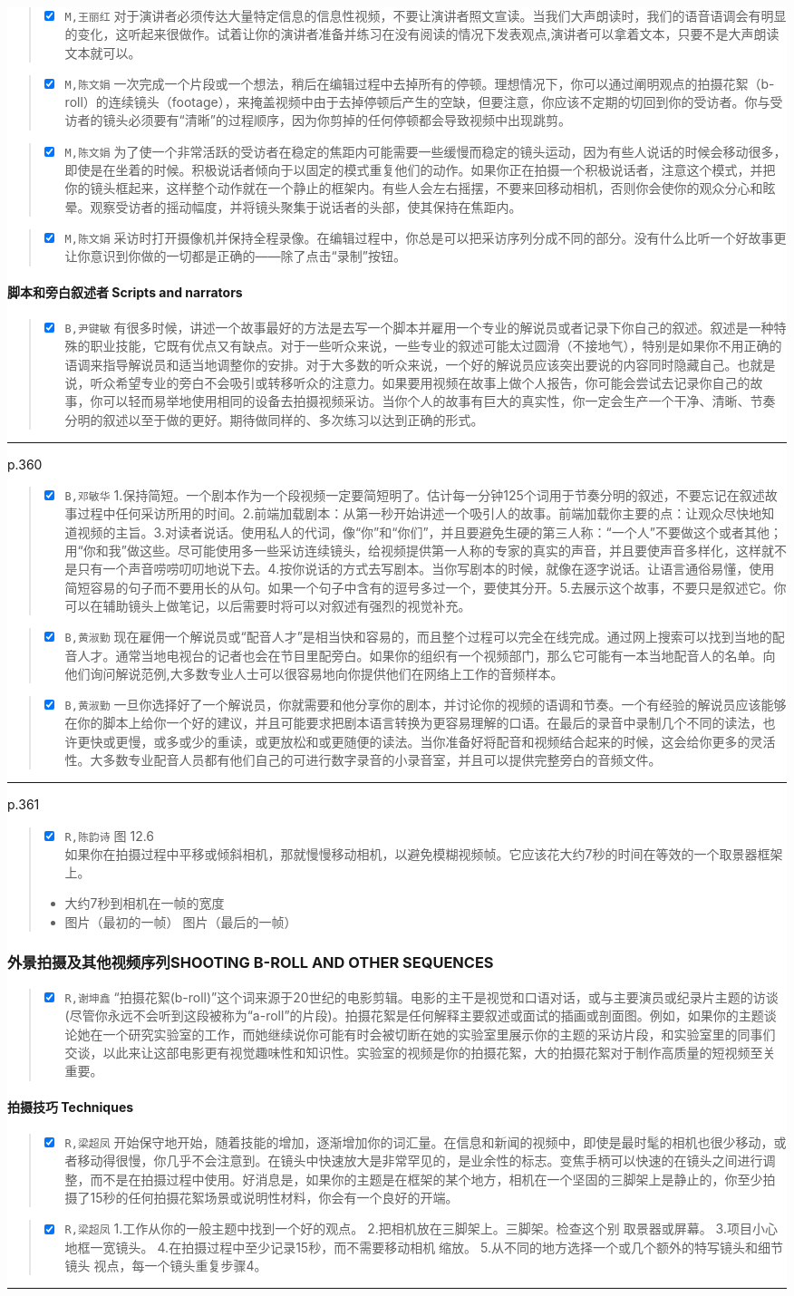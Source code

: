 > - [x]  `M,王丽红`  对于演讲者必须传达大量特定信息的信息性视频，不要让演讲者照文宣读。当我们大声朗读时，我们的语音语调会有明显的变化，这听起来很做作。试着让你的演讲者准备并练习在没有阅读的情况下发表观点,演讲者可以拿着文本，只要不是大声朗读文本就可以。

> - [x]  `M,陈文娟` 一次完成一个片段或一个想法，稍后在编辑过程中去掉所有的停顿。理想情况下，你可以通过阐明观点的拍摄花絮（b-roll）的连续镜头（footage），来掩盖视频中由于去掉停顿后产生的空缺，但要注意，你应该不定期的切回到你的受访者。你与受访者的镜头必须要有“清晰”的过程顺序，因为你剪掉的任何停顿都会导致视频中出现跳剪。

> - [x]  `M,陈文娟`  为了使一个非常活跃的受访者在稳定的焦距内可能需要一些缓慢而稳定的镜头运动，因为有些人说话的时候会移动很多，即使是在坐着的时候。积极说话者倾向于以固定的模式重复他们的动作。如果你正在拍摄一个积极说话者，注意这个模式，并把你的镜头框起来，这样整个动作就在一个静止的框架内。有些人会左右摇摆，不要来回移动相机，否则你会使你的观众分心和眩晕。观察受访者的摇动幅度，并将镜头聚集于说话者的头部，使其保持在焦距内。

> - [x]  `M,陈文娟` 采访时打开摄像机并保持全程录像。在编辑过程中，你总是可以把采访序列分成不同的部分。没有什么比听一个好故事更让你意识到你做的一切都是正确的——除了点击“录制”按钮。



#### 脚本和旁白叙述者 Scripts and narrators
> - [x]   `B,尹键敏` 有很多时候，讲述一个故事最好的方法是去写一个脚本并雇用一个专业的解说员或者记录下你自己的叙述。叙述是一种特殊的职业技能，它既有优点又有缺点。对于一些听众来说，一些专业的叙述可能太过圆滑（不接地气），特别是如果你不用正确的语调来指导解说员和适当地调整你的安排。对于大多数的听众来说，一个好的解说员应该突出要说的内容同时隐藏自己。也就是说，听众希望专业的旁白不会吸引或转移听众的注意力。如果要用视频在故事上做个人报告，你可能会尝试去记录你自己的故事，你可以轻而易举地使用相同的设备去拍摄视频采访。当你个人的故事有巨大的真实性，你一定会生产一个干净、清晰、节奏分明的叙述以至于做的更好。期待做同样的、多次练习以达到正确的形式。
---
p.360
> - [x]  `B,邓敏华`  1.保持简短。一个剧本作为一个段视频一定要简短明了。估计每一分钟125个词用于节奏分明的叙述，不要忘记在叙述故事过程中任何采访所用的时间。2.前端加载剧本：从第一秒开始讲述一个吸引人的故事。前端加载你主要的点：让观众尽快地知道视频的主旨。3.对读者说话。使用私人的代词，像“你”和“你们”，并且要避免生硬的第三人称：“一个人”不要做这个或者其他；用“你和我”做这些。尽可能使用多一些采访连续镜头，给视频提供第一人称的专家的真实的声音，并且要使声音多样化，这样就不是只有一个声音唠唠叨叨地说下去。4.按你说话的方式去写剧本。当你写剧本的时候，就像在逐字说话。让语言通俗易懂，使用简短容易的句子而不要用长的从句。如果一个句子中含有的逗号多过一个，要使其分开。5.去展示这个故事，不要只是叙述它。你可以在辅助镜头上做笔记，以后需要时将可以对叙述有强烈的视觉补充。


> - [x]  `B,黄淑勤` 现在雇佣一个解说员或“配音人才”是相当快和容易的，而且整个过程可以完全在线完成。通过网上搜索可以找到当地的配音人才。通常当地电视台的记者也会在节目里配旁白。如果你的组织有一个视频部门，那么它可能有一本当地配音人的名单。向他们询问解说范例,大多数专业人士可以很容易地向你提供他们在网络上工作的音频样本。

> - [x]  `B,黄淑勤`  一旦你选择好了一个解说员，你就需要和他分享你的剧本，并讨论你的视频的语调和节奏。一个有经验的解说员应该能够在你的脚本上给你一个好的建议，并且可能要求把剧本语言转换为更容易理解的口语。在最后的录音中录制几个不同的读法，也许更快或更慢，或多或少的重读，或更放松和或更随便的读法。当你准备好将配音和视频结合起来的时候，这会给你更多的灵活性。大多数专业配音人员都有他们自己的可进行数字录音的小录音室，并且可以提供完整旁白的音频文件。

---
p.361
> - [x]  `R,陈韵诗` 图 12.6  
如果你在拍摄过程中平移或倾斜相机，那就慢慢移动相机，以避免模糊视频帧。它应该花大约7秒的时间在等效的一个取景器框架上。
> - 大约7秒到相机在一帧的宽度
> - 图片（最初的一帧）  图片（最后的一帧）

### 外景拍摄及其他视频序列SHOOTING B-ROLL AND OTHER SEQUENCES
> - [x]  `R,谢坤鑫` “拍摄花絮(b-roll)”这个词来源于20世纪的电影剪辑。电影的主干是视觉和口语对话，或与主要演员或纪录片主题的访谈(尽管你永远不会听到这段被称为“a-roll”的片段)。拍摄花絮是任何解释主要叙述或面试的插画或剖面图。例如，如果你的主题谈论她在一个研究实验室的工作，而她继续说你可能有时会被切断在她的实验室里展示你的主题的采访片段，和实验室里的同事们交谈，以此来让这部电影更有视觉趣味性和知识性。实验室的视频是你的拍摄花絮，大的拍摄花絮对于制作高质量的短视频至关重要。

#### 拍摄技巧 Techniques
> - [x]  `R,梁超凤` 开始保守地开始，随着技能的增加，逐渐增加你的词汇量。在信息和新闻的视频中，即使是最时髦的相机也很少移动，或者移动得很慢，你几乎不会注意到。在镜头中快速放大是非常罕见的，是业余性的标志。变焦手柄可以快速的在镜头之间进行调整，而不是在拍摄过程中使用。好消息是，如果你的主题是在框架的某个地方，相机在一个坚固的三脚架上是静止的，你至少拍摄了15秒的任何拍摄花絮场景或说明性材料，你会有一个良好的开端。

> - [x]  `R,梁超凤` 1.工作从你的一般主题中找到一个好的观点。
 2.把相机放在三脚架上。三脚架。检查这个别
取景器或屏幕。
 3.项目小心地框一宽镜头。
 4.在拍摄过程中至少记录15秒，而不需要移动相机
缩放。
 5.从不同的地方选择一个或几个额外的特写镜头和细节镜头
视点，每一个镜头重复步骤4。

---